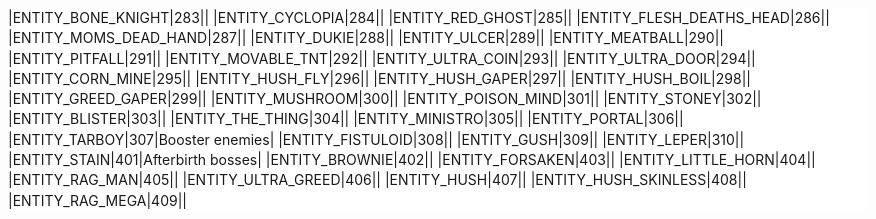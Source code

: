 |ENTITY_BONE_KNIGHT|283||
|ENTITY_CYCLOPIA|284||
|ENTITY_RED_GHOST|285||
|ENTITY_FLESH_DEATHS_HEAD|286||
|ENTITY_MOMS_DEAD_HAND|287||
|ENTITY_DUKIE|288||
|ENTITY_ULCER|289||
|ENTITY_MEATBALL|290||
|ENTITY_PITFALL|291||
|ENTITY_MOVABLE_TNT|292||
|ENTITY_ULTRA_COIN|293||
|ENTITY_ULTRA_DOOR|294||
|ENTITY_CORN_MINE|295||
|ENTITY_HUSH_FLY|296||
|ENTITY_HUSH_GAPER|297||
|ENTITY_HUSH_BOIL|298||
|ENTITY_GREED_GAPER|299||
|ENTITY_MUSHROOM|300||
|ENTITY_POISON_MIND|301||
|ENTITY_STONEY|302||
|ENTITY_BLISTER|303||
|ENTITY_THE_THING|304||
|ENTITY_MINISTRO|305||
|ENTITY_PORTAL|306||
|ENTITY_TARBOY|307|Booster enemies|
|ENTITY_FISTULOID|308||
|ENTITY_GUSH|309||
|ENTITY_LEPER|310||
|ENTITY_STAIN|401|Afterbirth bosses|
|ENTITY_BROWNIE|402||
|ENTITY_FORSAKEN|403||
|ENTITY_LITTLE_HORN|404||
|ENTITY_RAG_MAN|405||
|ENTITY_ULTRA_GREED|406||
|ENTITY_HUSH|407||
|ENTITY_HUSH_SKINLESS|408||
|ENTITY_RAG_MEGA|409||